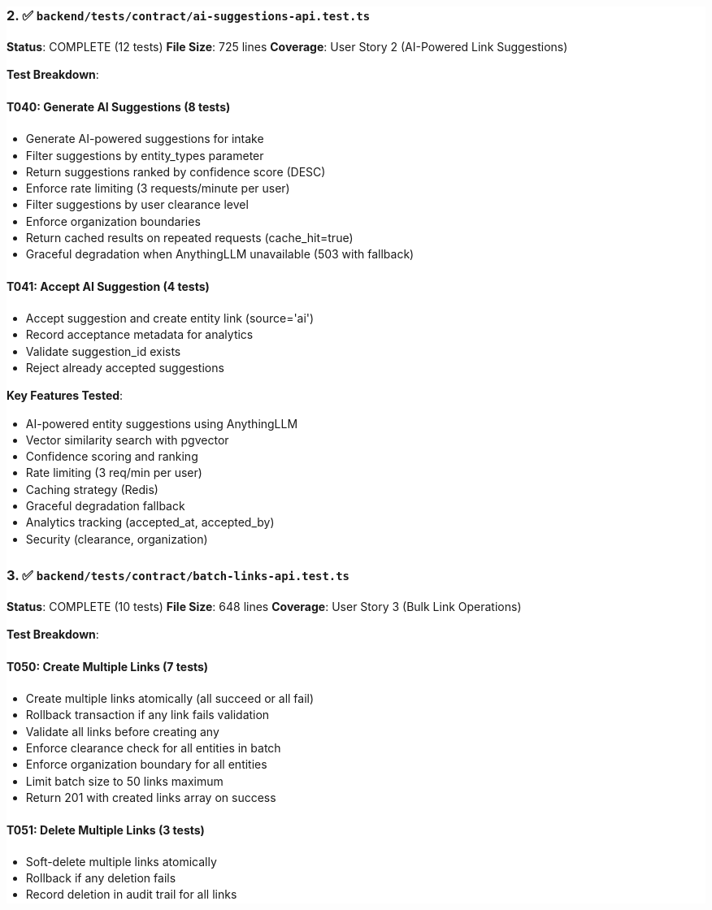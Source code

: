 ### 2. ✅ `backend/tests/contract/ai-suggestions-api.test.ts`
**Status**: COMPLETE (12 tests)
**File Size**: 725 lines
**Coverage**: User Story 2 (AI-Powered Link Suggestions)

**Test Breakdown**:

#### T040: Generate AI Suggestions (8 tests)
- Generate AI-powered suggestions for intake
- Filter suggestions by entity_types parameter
- Return suggestions ranked by confidence score (DESC)
- Enforce rate limiting (3 requests/minute per user)
- Filter suggestions by user clearance level
- Enforce organization boundaries
- Return cached results on repeated requests (cache_hit=true)
- Graceful degradation when AnythingLLM unavailable (503 with fallback)

#### T041: Accept AI Suggestion (4 tests)
- Accept suggestion and create entity link (source='ai')
- Record acceptance metadata for analytics
- Validate suggestion_id exists
- Reject already accepted suggestions

**Key Features Tested**:
- AI-powered entity suggestions using AnythingLLM
- Vector similarity search with pgvector
- Confidence scoring and ranking
- Rate limiting (3 req/min per user)
- Caching strategy (Redis)
- Graceful degradation fallback
- Analytics tracking (accepted_at, accepted_by)
- Security (clearance, organization)

### 3. ✅ `backend/tests/contract/batch-links-api.test.ts`
**Status**: COMPLETE (10 tests)
**File Size**: 648 lines
**Coverage**: User Story 3 (Bulk Link Operations)

**Test Breakdown**:

#### T050: Create Multiple Links (7 tests)
- Create multiple links atomically (all succeed or all fail)
- Rollback transaction if any link fails validation
- Validate all links before creating any
- Enforce clearance check for all entities in batch
- Enforce organization boundary for all entities
- Limit batch size to 50 links maximum
- Return 201 with created links array on success

#### T051: Delete Multiple Links (3 tests)
- Soft-delete multiple links atomically
- Rollback if any deletion fails
- Record deletion in audit trail for all links
